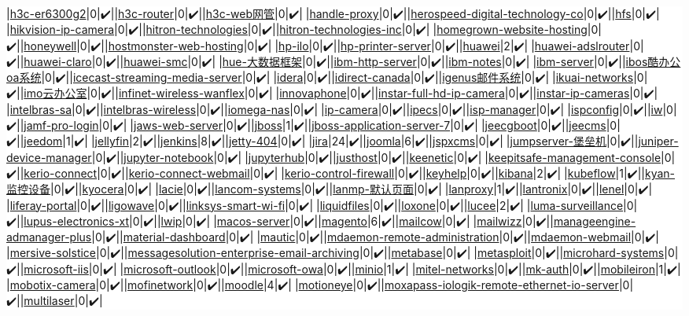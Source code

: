 |[h3c-er6300g2](./web/h3c-er6300g2/)|0|✔️||[h3c-router](./web/h3c-router/)|0|✔️||[h3c-web网管](./web/h3c-web网管/)|0|✔️|
|[handle-proxy](./web/handle-proxy/)|0|✔️||[herospeed-digital-technology-co](./web/herospeed-digital-technology-co/)|0|✔️||[hfs](./web/hfs/)|0|✔️|
|[hikvision-ip-camera](./web/hikvision-ip-camera/)|0|✔️||[hitron-technologies](./web/hitron-technologies/)|0|✔️||[hitron-technologies-inc](./web/hitron-technologies-inc/)|0|✔️|
|[homegrown-website-hosting](./web/homegrown-website-hosting/)|0|✔️||[honeywell](./web/honeywell/)|0|✔️||[hostmonster-web-hosting](./web/hostmonster-web-hosting/)|0|✔️|
|[hp-ilo](./web/hp-ilo/)|0|✔️||[hp-printer-server](./web/hp-printer-server/)|0|✔️||[huawei](./web/huawei/)|2|✔️|
|[huawei-adslrouter](./web/huawei-adslrouter/)|0|✔️||[huawei-claro](./web/huawei-claro/)|0|✔️||[huawei-smc](./web/huawei-smc/)|0|✔️|
|[hue-大数据框架](./web/hue-大数据框架/)|0|✔️||[ibm-http-server](./web/ibm-http-server/)|0|✔️||[ibm-notes](./web/ibm-notes/)|0|✔️|
|[ibm-server](./web/ibm-server/)|0|✔️||[ibos酷办公oa系统](./web/ibos酷办公oa系统/)|0|✔️||[icecast-streaming-media-server](./web/icecast-streaming-media-server/)|0|✔️|
|[idera](./web/idera/)|0|✔️||[idirect-canada](./web/idirect-canada/)|0|✔️||[igenus邮件系统](./web/igenus邮件系统/)|0|✔️|
|[ikuai-networks](./web/ikuai-networks/)|0|✔️||[imo云办公室](./web/imo云办公室/)|0|✔️||[infinet-wireless-wanflex](./web/infinet-wireless-wanflex/)|0|✔️|
|[innovaphone](./web/innovaphone/)|0|✔️||[instar-full-hd-ip-camera](./web/instar-full-hd-ip-camera/)|0|✔️||[instar-ip-cameras](./web/instar-ip-cameras/)|0|✔️|
|[intelbras-sa](./web/intelbras-sa/)|0|✔️||[intelbras-wireless](./web/intelbras-wireless/)|0|✔️||[iomega-nas](./web/iomega-nas/)|0|✔️|
|[ip-camera](./web/ip-camera/)|0|✔️||[ipecs](./web/ipecs/)|0|✔️||[isp-manager](./web/isp-manager/)|0|✔️|
|[ispconfig](./web/ispconfig/)|0|✔️||[iw](./web/iw/)|0|✔️||[jamf-pro-login](./web/jamf-pro-login/)|0|✔️|
|[jaws-web-server](./web/jaws-web-server/)|0|✔️||[jboss](./web/jboss/)|1|✔️||[jboss-application-server-7](./web/jboss-application-server-7/)|0|✔️|
|[jeecgboot](./web/jeecgboot/)|0|✔️||[jeecms](./web/jeecms/)|0|✔️||[jeedom](./web/jeedom/)|1|✔️|
|[jellyfin](./web/jellyfin/)|2|✔️||[jenkins](./web/jenkins/)|8|✔️||[jetty-404](./web/jetty-404/)|0|✔️|
|[jira](./web/jira/)|24|✔️||[joomla](./web/joomla/)|6|✔️||[jspxcms](./web/jspxcms/)|0|✔️|
|[jumpserver-堡垒机](./web/jumpserver-堡垒机/)|0|✔️||[juniper-device-manager](./web/juniper-device-manager/)|0|✔️||[jupyter-notebook](./web/jupyter-notebook/)|0|✔️|
|[jupyterhub](./web/jupyterhub/)|0|✔️||[justhost](./web/justhost/)|0|✔️||[keenetic](./web/keenetic/)|0|✔️|
|[keepitsafe-management-console](./web/keepitsafe-management-console/)|0|✔️||[kerio-connect](./web/kerio-connect/)|0|✔️||[kerio-connect-webmail](./web/kerio-connect-webmail/)|0|✔️|
|[kerio-control-firewall](./web/kerio-control-firewall/)|0|✔️||[keyhelp](./web/keyhelp/)|0|✔️||[kibana](./web/kibana/)|2|✔️|
|[kubeflow](./web/kubeflow/)|1|✔️||[kyan-监控设备](./web/kyan-监控设备/)|0|✔️||[kyocera](./web/kyocera/)|0|✔️|
|[lacie](./web/lacie/)|0|✔️||[lancom-systems](./web/lancom-systems/)|0|✔️||[lanmp-默认页面](./web/lanmp-默认页面/)|0|✔️|
|[lanproxy](./web/lanproxy/)|1|✔️||[lantronix](./web/lantronix/)|0|✔️||[lenel](./web/lenel/)|0|✔️|
|[liferay-portal](./web/liferay-portal/)|0|✔️||[ligowave](./web/ligowave/)|0|✔️||[linksys-smart-wi-fi](./web/linksys-smart-wi-fi/)|0|✔️|
|[liquidfiles](./web/liquidfiles/)|0|✔️||[loxone](./web/loxone/)|0|✔️||[lucee](./web/lucee/)|2|✔️|
|[luma-surveillance](./web/luma-surveillance/)|0|✔️||[lupus-electronics-xt](./web/lupus-electronics-xt/)|0|✔️||[lwip](./web/lwip/)|0|✔️|
|[macos-server](./web/macos-server/)|0|✔️||[magento](./web/magento/)|6|✔️||[mailcow](./web/mailcow/)|0|✔️|
|[mailwizz](./web/mailwizz/)|0|✔️||[manageengine-admanager-plus](./web/manageengine-admanager-plus/)|0|✔️||[material-dashboard](./web/material-dashboard/)|0|✔️|
|[mautic](./web/mautic/)|0|✔️||[mdaemon-remote-administration](./web/mdaemon-remote-administration/)|0|✔️||[mdaemon-webmail](./web/mdaemon-webmail/)|0|✔️|
|[mersive-solstice](./web/mersive-solstice/)|0|✔️||[messagesolution-enterprise-email-archiving](./web/messagesolution-enterprise-email-archiving/)|0|✔️||[metabase](./web/metabase/)|0|✔️|
|[metasploit](./web/metasploit/)|0|✔️||[microhard-systems](./web/microhard-systems/)|0|✔️||[microsoft-iis](./web/microsoft-iis/)|0|✔️|
|[microsoft-outlook](./web/microsoft-outlook/)|0|✔️||[microsoft-owa](./web/microsoft-owa/)|0|✔️||[minio](./web/minio/)|1|✔️|
|[mitel-networks](./web/mitel-networks/)|0|✔️||[mk-auth](./web/mk-auth/)|0|✔️||[mobileiron](./web/mobileiron/)|1|✔️|
|[mobotix-camera](./web/mobotix-camera/)|0|✔️||[mofinetwork](./web/mofinetwork/)|0|✔️||[moodle](./web/moodle/)|4|✔️|
|[motioneye](./web/motioneye/)|0|✔️||[moxapass-iologik-remote-ethernet-io-server](./web/moxapass-iologik-remote-ethernet-io-server/)|0|✔️||[multilaser](./web/multilaser/)|0|✔️|